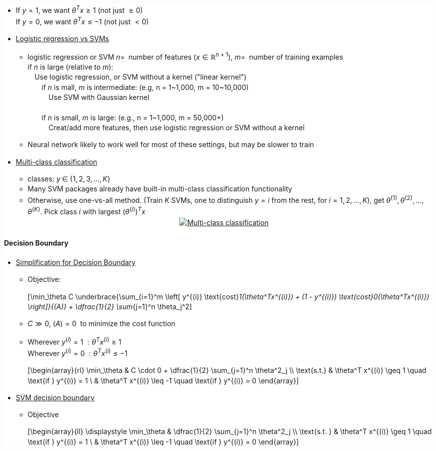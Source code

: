   + If $y=1$, we want $\theta^T x \geq 1$ (not just $\geq 0$) <br/>
    If $y=0$, we want $\theta^T x \leq -1$ (not just $< 0$)

+ [Logistic regression vs SVMs](../ML/ML-Stanford/12-SVM.md#svms-in-practice-using-an-svm)
  + logistic regression or SVM
    $n =\;$ number of features ($x \in \mathbb{R}^{n+1}$), $m = \;$ number of training examples <br/>
    if $n$ is large (relative to $m$): <br/>
    <span style="padding-left: 1em;"/>Use logistic regression, or SVM without a kernel ("linear kernel") <br/>
    <span style="padding-left: 2em;"/>if $n$ is mall, $m$ is intermediate: (e.g, n = 1~1,000, m = 10~10,000) <br/>
    <span style="padding-left: 3em;"/>Use SVM with Gaussian kernel<br/><br/>
    <span style="padding-left: 2em;"/>if $n$ is small, $m$ is large: (e.g., n = 1~1,000, m = 50,000+) <br/>
    <span style="padding-left: 3em;"/>Creat/add more features, then use logistic regression or SVM without a kernel
  
  + Neural network likely to work well for most of these settings, but may be slower to train

+ [Multi-class classification](../ML/ML-Stanford/12-SVM.md#svms-in-practice-using-an-svm)
  + classes: $y \;\in\; \{1, 2, 3, \ldots, K\}$
  + Many SVM packages already have built-in multi-class classification functionality
  + Otherwise, use one-vs-all method. (Train $K$ SVMs, one to distinguish $y=i$ from the rest, for $i=1, 2, \ldots, K$), get $\theta^{(1)}, \theta^{(2)}, \ldots, \theta^{(K)}$. Pick class $i$ with largest $(\theta^{(i)})^Tx$

  <div style="display:flex;justify-content:center;align-items:center;flex-flow:row wrap;">
    <div><a href="https://www.ritchieng.com/machine-learning-svms-support-vector-machines/#2b-kernels-ii">
      <img src="https://raw.githubusercontent.com/ritchieng/machine-learning-stanford/master/w7_support_vector_machines/svm22.png" style="margin: 0.1em;" alt="Multi-class classification" title="Multi-class classification" width="350">
    </a></div>
  </div>


#### Decision Boundary

+ [Simplification for Decision Boundary](../ML/ML-Stanford/12-SVM.md#large-margin-intuition)
  + Objective:

    \[\min_\theta C \underbrace{\sum_{i=1}^m \left[ y^{(i)} \text{cost}_1(\theta^Tx^{(i)}) + (1 - y^{(i)}) \text{cost}_0(\theta^Tx^{(i)}) \right]}_{(A)} + \dfrac{1}{2} \sum_{j=1}^n \theta_j^2\]

  + $C \gg 0$, $(A) = 0\;$ to minimize the cost function
  + Wherever $y^{(i)} = 1\;: \theta^T x^{(i)} \geq 1$ <br/>
    Wherever $y^{(i)} = 0\;: \theta^T x^{(i)} \leq -1$

    \[\begin{array}{rl} \min_\theta & C \cdot 0 + \dfrac{1}{2} \sum_{j=1}^n \theta^2_j \\\\ \text{s.t.} & \theta^T x^{(i)} \geq 1 \quad \text{if } y^{(i)} = 1 \\ & \theta^T x^{(i)} \leq -1 \quad \text{if } y^{(i)} = 0 \end{array}\]


+ [SVM decision boundary](../ML/ML-Stanford/12-SVM.md#mathematics-behind-large-margin-classification)
  + Objective

    \[\begin{array}{ll} \displaystyle \min_\theta & \dfrac{1}{2} \sum_{j=1}^n \theta^2_j \\\\ \text{s.t. } & \theta^T x^{(i)} \geq 1 \quad \text{if } y^{(i)} = 1 \\ & \theta^T x^{(i)} \leq -1 \quad \text{if } y^{(i)} = 0 \end{array}\]
